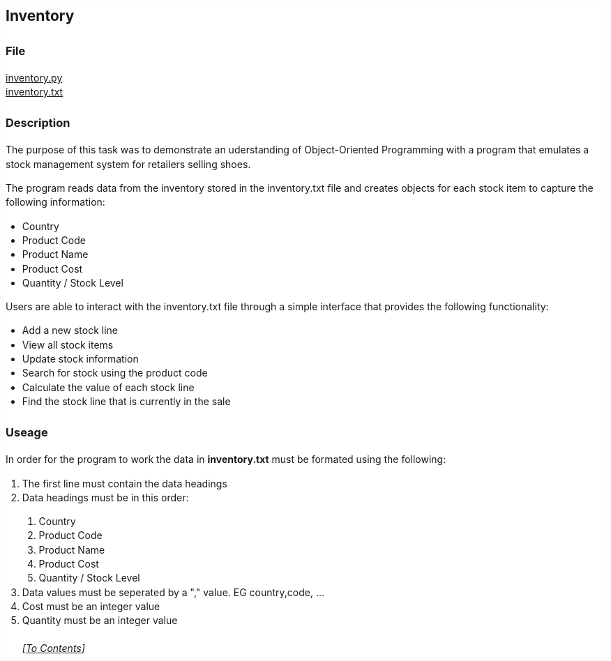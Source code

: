 <h2 id='Inventory'>Inventory</h2>
    <h3>File</h3>
        <a href='/inventory.py'>inventory.py</a><br>
        <a href='/intentoy.txt'>inventory.txt</a>
    <h3>Description</h3>
    <p>
        The purpose of this task was to demonstrate an uderstanding of Object-Oriented Programming with a program that emulates a stock management system for retailers selling shoes.
    </p>
    <p>
        The program reads data from the inventory stored in the inventory.txt file and creates objects for each stock item to capture the following information:
        <ul>
            <li>Country</li>
            <li>Product Code</li>
            <li>Product Name</li>
            <li>Product Cost</li>
            <li>Quantity / Stock Level</li>
        </ul>
    </p>
    <p>
        Users are able to interact with the inventory.txt file through a simple interface that provides the following functionality:
        <ul>
            <li>Add a new stock line</li>
            <li>View all stock items</li>
            <li>Update stock information</li>
            <li>Search for stock using the product code</li>
            <li>Calculate the value of each stock line</li>
            <li>Find the stock line that is currently in the sale</li>
        </ul>
    </p>
    <h3>Useage</h3>
    <p>
        In order for the program to work the data in <b>inventory.txt</b> must be formated using the following:
        <ol>
            <li>The first line must contain the data headings</li>
            <li>Data headings must be in this order:</li>
                <ol>
                    <li>Country</li>
                    <li>Product Code</li>
                    <li>Product Name</li>
                    <li>Product Cost</li>
                    <li>Quantity / Stock Level</li>
                </ol>
            <li>Data values must be seperated by a "," value. EG country,code, ...</li>
            <li>Cost must be an integer value</li>
            <li>Quantity must be an integer value</li>
        </ul>
    </p>
    <h6>[<a href='#contents'>To Contents</a>]</h6>
